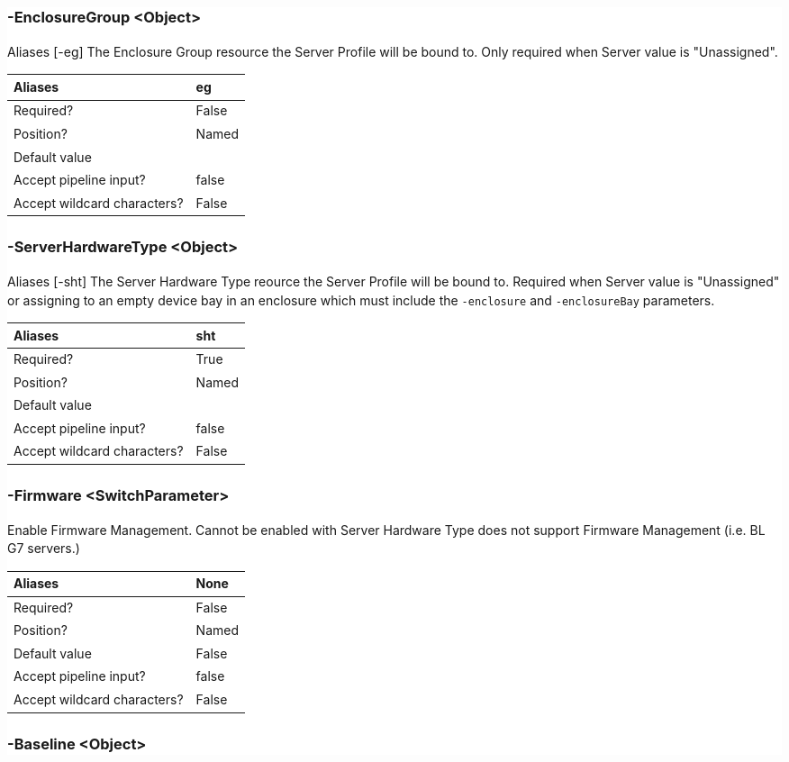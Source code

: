 ### -EnclosureGroup &lt;Object&gt;

Aliases [-eg]
The Enclosure Group resource the Server Profile will be bound to.  Only required when Server value is "Unassigned".

| Aliases | eg |
| :--- | :--- |
| Required? | False |
| Position? | Named |
| Default value |  |
| Accept pipeline input? | false |
| Accept wildcard characters? | False |

### -ServerHardwareType &lt;Object&gt;

Aliases [-sht]
The Server Hardware Type reource the Server Profile will be bound to.  Required when Server value is "Unassigned" or assigning to an empty device bay in an enclosure which must include the `-enclosure` and `-enclosureBay` parameters.

| Aliases | sht |
| :--- | :--- |
| Required? | True |
| Position? | Named |
| Default value |  |
| Accept pipeline input? | false |
| Accept wildcard characters? | False |

### -Firmware &lt;SwitchParameter&gt;

Enable Firmware Management.  Cannot be enabled with Server Hardware Type does not support Firmware Management (i.e. BL G7 servers.)

| Aliases | None |
| :--- | :--- |
| Required? | False |
| Position? | Named |
| Default value | False |
| Accept pipeline input? | false |
| Accept wildcard characters? | False |

### -Baseline &lt;Object&gt;
